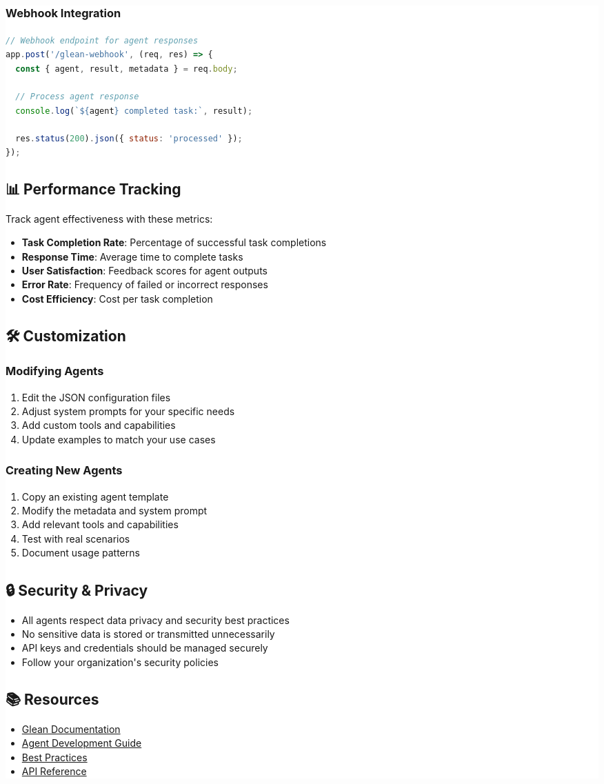 ### Webhook Integration
```javascript
// Webhook endpoint for agent responses
app.post('/glean-webhook', (req, res) => {
  const { agent, result, metadata } = req.body;
  
  // Process agent response
  console.log(`${agent} completed task:`, result);
  
  res.status(200).json({ status: 'processed' });
});
```

## 📊 Performance Tracking

Track agent effectiveness with these metrics:

- **Task Completion Rate**: Percentage of successful task completions
- **Response Time**: Average time to complete tasks
- **User Satisfaction**: Feedback scores for agent outputs
- **Error Rate**: Frequency of failed or incorrect responses
- **Cost Efficiency**: Cost per task completion

## 🛠️ Customization

### Modifying Agents
1. Edit the JSON configuration files
2. Adjust system prompts for your specific needs
3. Add custom tools and capabilities
4. Update examples to match your use cases

### Creating New Agents
1. Copy an existing agent template
2. Modify the metadata and system prompt
3. Add relevant tools and capabilities
4. Test with real scenarios
5. Document usage patterns

## 🔒 Security & Privacy

- All agents respect data privacy and security best practices
- No sensitive data is stored or transmitted unnecessarily
- API keys and credentials should be managed securely
- Follow your organization's security policies

## 📚 Resources

- [Glean Documentation](https://docs.glean.com)
- [Agent Development Guide](https://docs.glean.com/agents)
- [Best Practices](https://docs.glean.com/best-practices)
- [API Reference](https://docs.glean.com/api)
